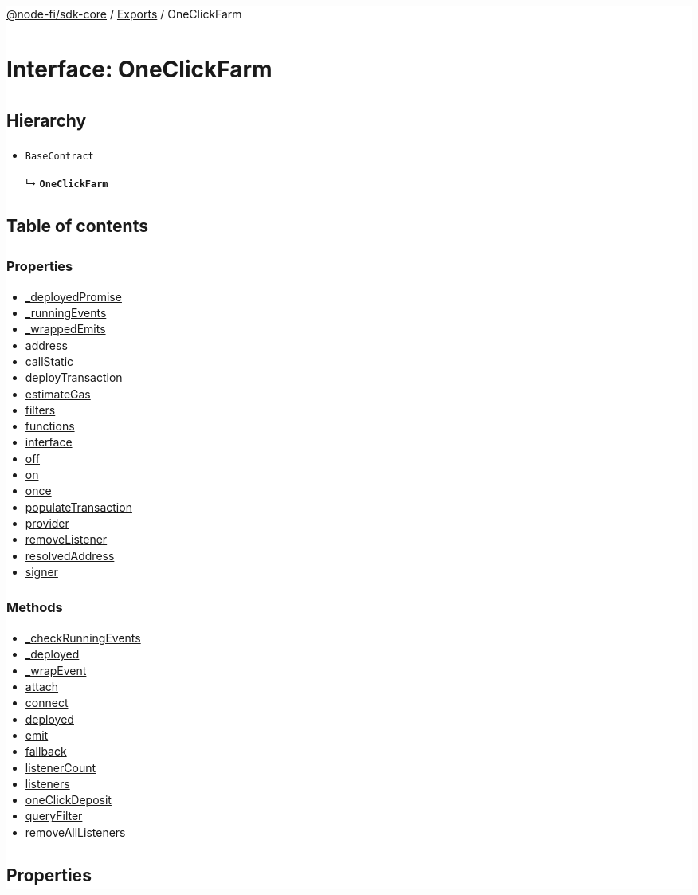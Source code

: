 [@node-fi/sdk-core](../README.md) / [Exports](../modules.md) / OneClickFarm

# Interface: OneClickFarm

## Hierarchy

- `BaseContract`

  ↳ **`OneClickFarm`**

## Table of contents

### Properties

- [\_deployedPromise](OneClickFarm.md#_deployedpromise)
- [\_runningEvents](OneClickFarm.md#_runningevents)
- [\_wrappedEmits](OneClickFarm.md#_wrappedemits)
- [address](OneClickFarm.md#address)
- [callStatic](OneClickFarm.md#callstatic)
- [deployTransaction](OneClickFarm.md#deploytransaction)
- [estimateGas](OneClickFarm.md#estimategas)
- [filters](OneClickFarm.md#filters)
- [functions](OneClickFarm.md#functions)
- [interface](OneClickFarm.md#interface)
- [off](OneClickFarm.md#off)
- [on](OneClickFarm.md#on)
- [once](OneClickFarm.md#once)
- [populateTransaction](OneClickFarm.md#populatetransaction)
- [provider](OneClickFarm.md#provider)
- [removeListener](OneClickFarm.md#removelistener)
- [resolvedAddress](OneClickFarm.md#resolvedaddress)
- [signer](OneClickFarm.md#signer)

### Methods

- [\_checkRunningEvents](OneClickFarm.md#_checkrunningevents)
- [\_deployed](OneClickFarm.md#_deployed)
- [\_wrapEvent](OneClickFarm.md#_wrapevent)
- [attach](OneClickFarm.md#attach)
- [connect](OneClickFarm.md#connect)
- [deployed](OneClickFarm.md#deployed)
- [emit](OneClickFarm.md#emit)
- [fallback](OneClickFarm.md#fallback)
- [listenerCount](OneClickFarm.md#listenercount)
- [listeners](OneClickFarm.md#listeners)
- [oneClickDeposit](OneClickFarm.md#oneclickdeposit)
- [queryFilter](OneClickFarm.md#queryfilter)
- [removeAllListeners](OneClickFarm.md#removealllisteners)

## Properties
